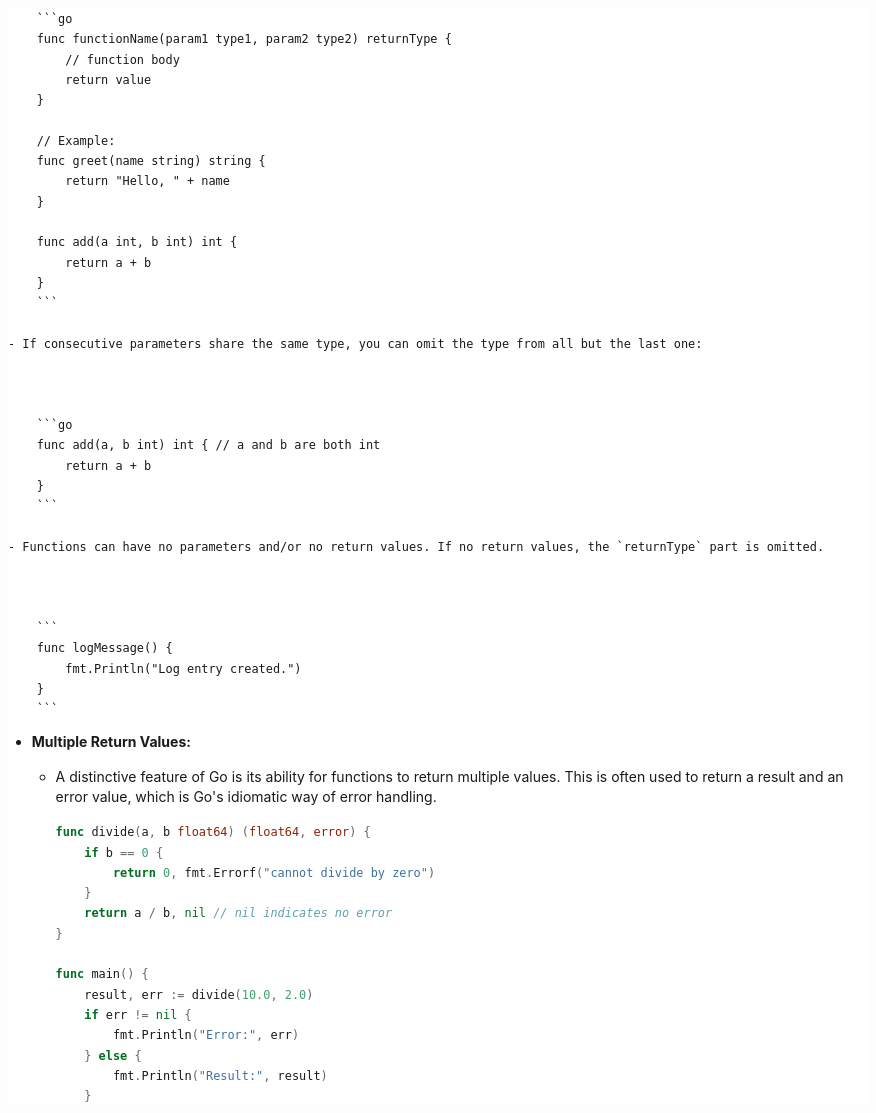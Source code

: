         
        ```go
        func functionName(param1 type1, param2 type2) returnType {
            // function body
            return value
        }
        
        // Example:
        func greet(name string) string {
            return "Hello, " + name
        }
        
        func add(a int, b int) int {
            return a + b
        }
        ```
        
    - If consecutive parameters share the same type, you can omit the type from all but the last one:
        

        
        ```go
        func add(a, b int) int { // a and b are both int
            return a + b
        }
        ```
        
    - Functions can have no parameters and/or no return values. If no return values, the `returnType` part is omitted.
        

        
        ```
        func logMessage() {
            fmt.Println("Log entry created.")
        }
        ```
        
- **Multiple Return Values:**
    
    - A distinctive feature of Go is its ability for functions to return multiple values. This is often used to return a result and an error value, which is Go's idiomatic way of error handling.
        

        
        ```go
        func divide(a, b float64) (float64, error) {
            if b == 0 {
                return 0, fmt.Errorf("cannot divide by zero")
            }
            return a / b, nil // nil indicates no error
        }
        
        func main() {
            result, err := divide(10.0, 2.0)
            if err != nil {
                fmt.Println("Error:", err)
            } else {
                fmt.Println("Result:", result)
            }
        